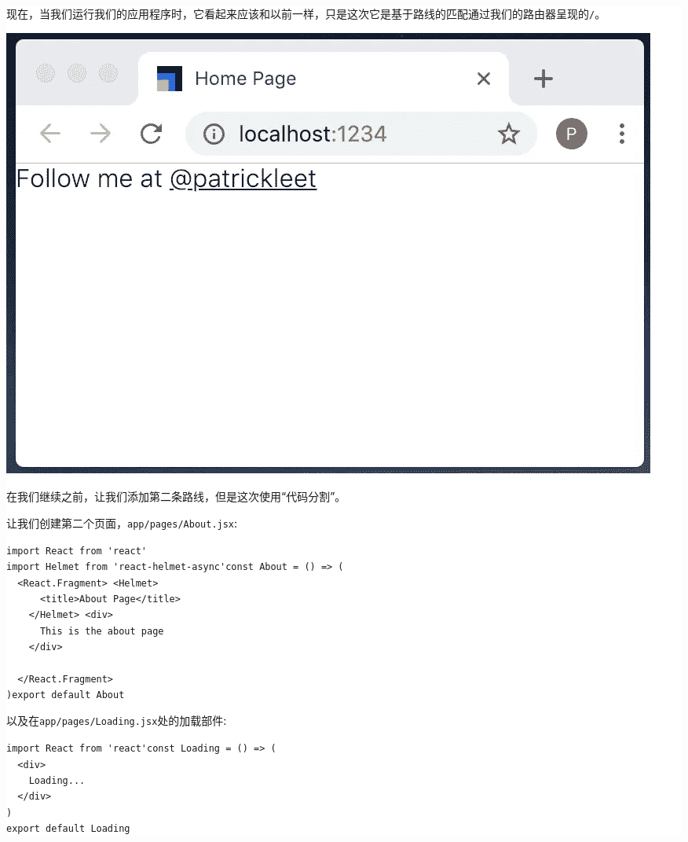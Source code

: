 现在，当我们运行我们的应用程序时，它看起来应该和以前一样，只是这次它是基于路线的匹配通过我们的路由器呈现的`/`。

![](img/a2058e419f7f60e265bdb4f7eded3849.png)

在我们继续之前，让我们添加第二条路线，但是这次使用“代码分割”。

让我们创建第二个页面，`app/pages/About.jsx`:

```
import React from 'react'
import Helmet from 'react-helmet-async'const About = () => (
  <React.Fragment> <Helmet>
      <title>About Page</title>
    </Helmet> <div>
      This is the about page
    </div>

  </React.Fragment>
)export default About
```

以及在`app/pages/Loading.jsx`处的加载部件:

```
import React from 'react'const Loading = () => (
  <div>
    Loading...
  </div>
)
export default Loading
```

